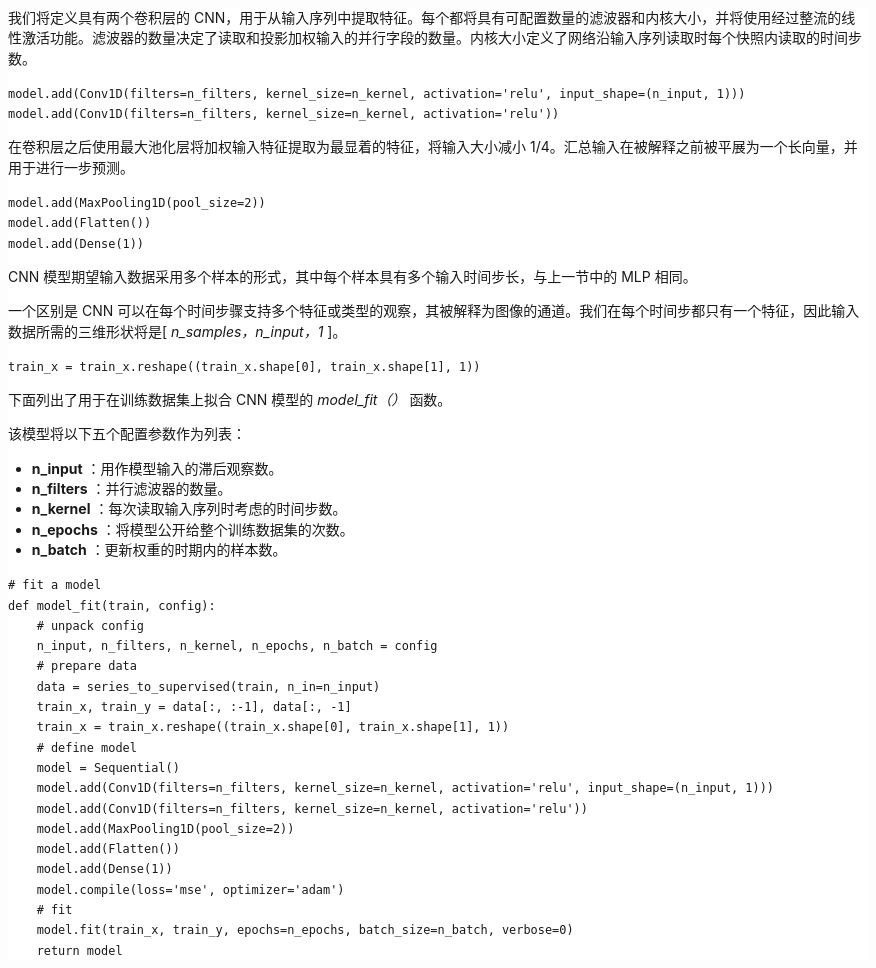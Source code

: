 我们将定义具有两个卷积层的 CNN，用于从输入序列中提取特征。每个都将具有可配置数量的滤波器和内核大小，并将使用经过整流的线性激活功能。滤波器的数量决定了读取和投影加权输入的并行字段的数量。内核大小定义了网络沿输入序列读取时每个快照内读取的时间步数。

```
model.add(Conv1D(filters=n_filters, kernel_size=n_kernel, activation='relu', input_shape=(n_input, 1)))
model.add(Conv1D(filters=n_filters, kernel_size=n_kernel, activation='relu'))
```

在卷积层之后使用最大池化层将加权输入特征提取为最显着的特征，将输入大小减小 1/4。汇总输入在被解释之前被平展为一个长向量，并用于进行一步预测。

```
model.add(MaxPooling1D(pool_size=2))
model.add(Flatten())
model.add(Dense(1))
```

CNN 模型期望输入数据采用多个样本的形式，其中每个样本具有多个输入时间步长，与上一节中的 MLP 相同。

一个区别是 CNN 可以在每个时间步骤支持多个特征或类型的观察，其被解释为图像的通道。我们在每个时间步都只有一个特征，因此输入数据所需的三维形状将是[ _n_samples，n_input，1_ ]。

```
train_x = train_x.reshape((train_x.shape[0], train_x.shape[1], 1))
```

下面列出了用于在训练数据集上拟合 CNN 模型的 _model_fit（）_ 函数。

该模型将以下五个配置参数作为列表：

*   **n_input** ：用作模型输入的滞后观察数。
*   **n_filters** ：并行滤波器的数量。
*   **n_kernel** ：每次读取输入序列时考虑的时间步数。
*   **n_epochs** ：将模型公开给整个训练数据集的次数。
*   **n_batch** ：更新权重的时期内的样本数。

```
# fit a model
def model_fit(train, config):
	# unpack config
	n_input, n_filters, n_kernel, n_epochs, n_batch = config
	# prepare data
	data = series_to_supervised(train, n_in=n_input)
	train_x, train_y = data[:, :-1], data[:, -1]
	train_x = train_x.reshape((train_x.shape[0], train_x.shape[1], 1))
	# define model
	model = Sequential()
	model.add(Conv1D(filters=n_filters, kernel_size=n_kernel, activation='relu', input_shape=(n_input, 1)))
	model.add(Conv1D(filters=n_filters, kernel_size=n_kernel, activation='relu'))
	model.add(MaxPooling1D(pool_size=2))
	model.add(Flatten())
	model.add(Dense(1))
	model.compile(loss='mse', optimizer='adam')
	# fit
	model.fit(train_x, train_y, epochs=n_epochs, batch_size=n_batch, verbose=0)
	return model
```
